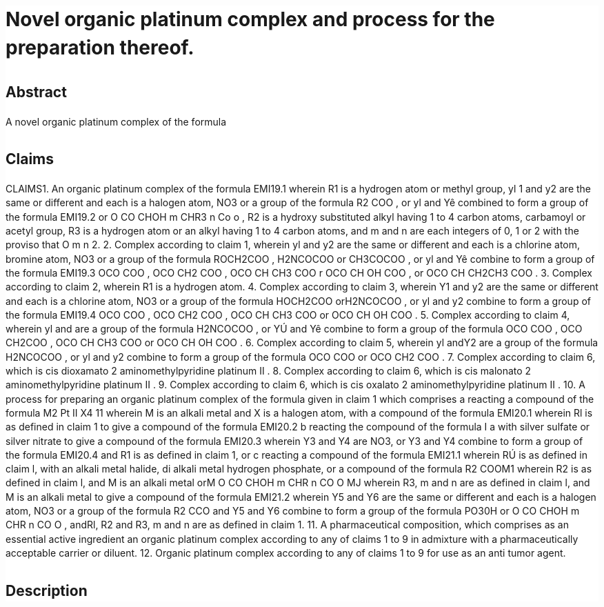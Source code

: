 # Novel organic platinum complex and process for the preparation thereof.

## Abstract
A novel organic platinum complex of the formula

## Claims
CLAIMS1. An organic platinum complex of the formula EMI19.1 wherein R1 is a hydrogen atom or methyl group, yl 1 and y2 are the same or different and each is a halogen atom, NO3 or a group of the formula R2 COO , or yl and Yê combined to form a group of the formula EMI19.2 or O CO CHOH m CHR3 n Co o , R2 is a hydroxy substituted alkyl having 1 to 4 carbon atoms, carbamoyl or acetyl group, R3 is a hydrogen atom or an alkyl having 1 to 4 carbon atoms, and m and n are each integers of 0, 1 or 2 with the proviso that O m n 2. 2. Complex according to claim 1, wherein yl and y2 are the same or different and each is a chlorine atom, bromine atom, NO3 or a group of the formula ROCH2COO , H2NCOCOO or CH3COCOO , or yl and Yê combine to form a group of the formula EMI19.3 OCO COO , OCO CH2 COO , OCO CH CH3 COO r OCO CH OH COO , or OCO CH CH2CH3 COO . 3. Complex according to claim 2, wherein R1 is a hydrogen atom. 4. Complex according to claim 3, wherein Y1 and y2 are the same or different and each is a chlorine atom, NO3 or a group of the formula HOCH2COO orH2NCOCOO , or yl and y2 combine to form a group of the formula EMI19.4 OCO COO , OCO CH2 COO , OCO CH CH3 COO or OCO CH OH COO . 5. Complex according to claim 4, wherein yl and are a group of the formula H2NCOCOO , or YÚ and Yê combine to form a group of the formula OCO COO , OCO CH2COO , OCO CH CH3 COO or OCO CH OH COO . 6. Complex according to claim 5, wherein yl andY2 are a group of the formula H2NCOCOO , or yl and y2 combine to form a group of the formula OCO COO or OCO CH2 COO . 7. Complex according to claim 6, which is cis dioxamato 2 aminomethylpyridine platinum II . 8. Complex according to claim 6, which is cis malonato 2 aminomethylpyridine platinum II . 9. Complex according to claim 6, which is cis oxalato 2 aminomethylpyridine platinum II . 10. A process for preparing an organic platinum complex of the formula given in claim 1 which comprises a reacting a compound of the formula M2 Pt II X4 11 wherein M is an alkali metal and X is a halogen atom, with a compound of the formula EMI20.1 wherein Rl is as defined in claim 1 to give a compound of the formula EMI20.2 b reacting the compound of the formula I a with silver sulfate or silver nitrate to give a compound of the formula EMI20.3 wherein Y3 and Y4 are NO3, or Y3 and Y4 combine to form a group of the formula EMI20.4 and R1 is as defined in claim 1, or c reacting a compound of the formula EMI21.1 wherein RÚ is as defined in claim l, with an alkali metal halide, di alkali metal hydrogen phosphate, or a compound of the formula R2 COOM1 wherein R2 is as defined in claim l, and M is an alkali metal orM O CO CHOH m CHR n CO O MJ wherein R3, m and n are as defined in claim l, and M is an alkali metal to give a compound of the formula EMI21.2 wherein Y5 and Y6 are the same or different and each is a halogen atom, NO3 or a group of the formula R2 CCO and Y5 and Y6 combine to form a group of the formula PO30H or O CO CHOH m CHR n CO O , andRl, R2 and R3, m and n are as defined in claim 1. 11. A pharmaceutical composition, which comprises as an essential active ingredient an organic platinum complex according to any of claims 1 to 9 in admixture with a pharmaceutically acceptable carrier or diluent. 12. Organic platinum complex according to any of claims 1 to 9 for use as an anti tumor agent.

## Description